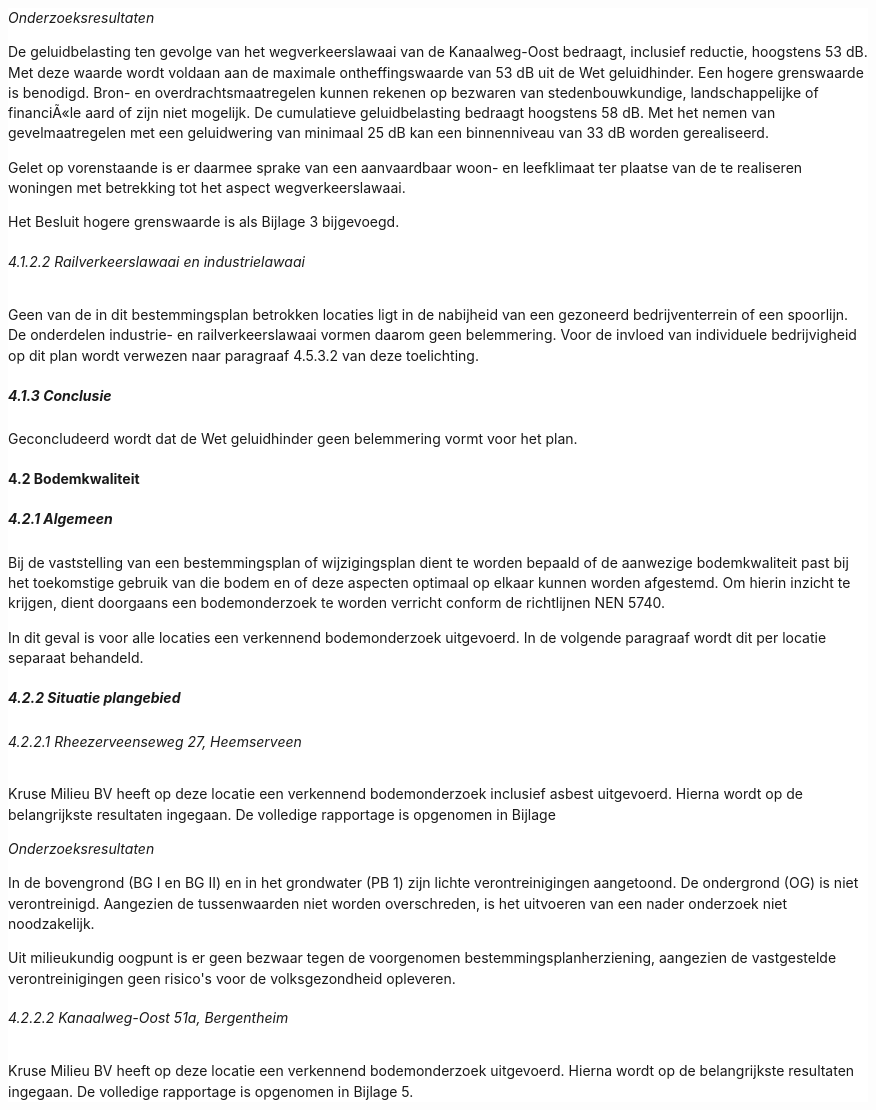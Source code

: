 *Onderzoeksresultaten*

De geluidbelasting ten gevolge van het wegverkeerslawaai van de Kanaalweg\-Oost bedraagt, inclusief reductie, hoogstens 53 dB. Met deze waarde wordt voldaan aan de maximale ontheffingswaarde van 53 dB uit de Wet geluidhinder. Een hogere grenswaarde is benodigd. Bron\- en overdrachtsmaatregelen kunnen rekenen op bezwaren van stedenbouwkundige, landschappelijke of financiÃ«le aard of zijn niet mogelijk. De cumulatieve geluidbelasting bedraagt hoogstens 58 dB. Met het nemen van gevelmaatregelen met een geluidwering van minimaal 25 dB kan een binnenniveau van 33 dB worden gerealiseerd.

Gelet op vorenstaande is er daarmee sprake van een aanvaardbaar woon\- en leefklimaat ter plaatse van de te realiseren woningen met betrekking tot het aspect wegverkeerslawaai.

Het Besluit hogere grenswaarde is als Bijlage 3 bijgevoegd.

###### 4\.1\.2\.2 Railverkeerslawaai en industrielawaai

Geen van de in dit bestemmingsplan betrokken locaties ligt in de nabijheid van een gezoneerd bedrijventerrein of een spoorlijn. De onderdelen industrie\- en railverkeerslawaai vormen daarom geen belemmering. Voor de invloed van individuele bedrijvigheid op dit plan wordt verwezen naar paragraaf 4\.5\.3\.2 van deze toelichting.

##### 4\.1\.3 Conclusie

Geconcludeerd wordt dat de Wet geluidhinder geen belemmering vormt voor het plan.

#### 4\.2 Bodemkwaliteit

##### 4\.2\.1 Algemeen

Bij de vaststelling van een bestemmingsplan of wijzigingsplan dient te worden bepaald of de aanwezige bodemkwaliteit past bij het toekomstige gebruik van die bodem en of deze aspecten optimaal op elkaar kunnen worden afgestemd. Om hierin inzicht te krijgen, dient doorgaans een bodemonderzoek te worden verricht conform de richtlijnen NEN 5740\.

In dit geval is voor alle locaties een verkennend bodemonderzoek uitgevoerd. In de volgende paragraaf wordt dit per locatie separaat behandeld.

##### 4\.2\.2 Situatie plangebied

###### 4\.2\.2\.1 Rheezerveenseweg 27, Heemserveen

Kruse Milieu BV heeft op deze locatie een verkennend bodemonderzoek inclusief asbest uitgevoerd. Hierna wordt op de belangrijkste resultaten ingegaan. De volledige rapportage is opgenomen in Bijlage

*Onderzoeksresultaten*

In de bovengrond (BG I en BG II) en in het grondwater (PB 1\) zijn lichte verontreinigingen aangetoond. De ondergrond (OG) is niet verontreinigd. Aangezien de tussenwaarden niet worden overschreden, is het uitvoeren van een nader onderzoek niet noodzakelijk.

Uit milieukundig oogpunt is er geen bezwaar tegen de voorgenomen bestemmingsplanherziening, aangezien de vastgestelde verontreinigingen geen risico's voor de volksgezondheid opleveren.

###### 4\.2\.2\.2 Kanaalweg\-Oost 51a, Bergentheim

Kruse Milieu BV heeft op deze locatie een verkennend bodemonderzoek uitgevoerd. Hierna wordt op de belangrijkste resultaten ingegaan. De volledige rapportage is opgenomen in Bijlage 5.
